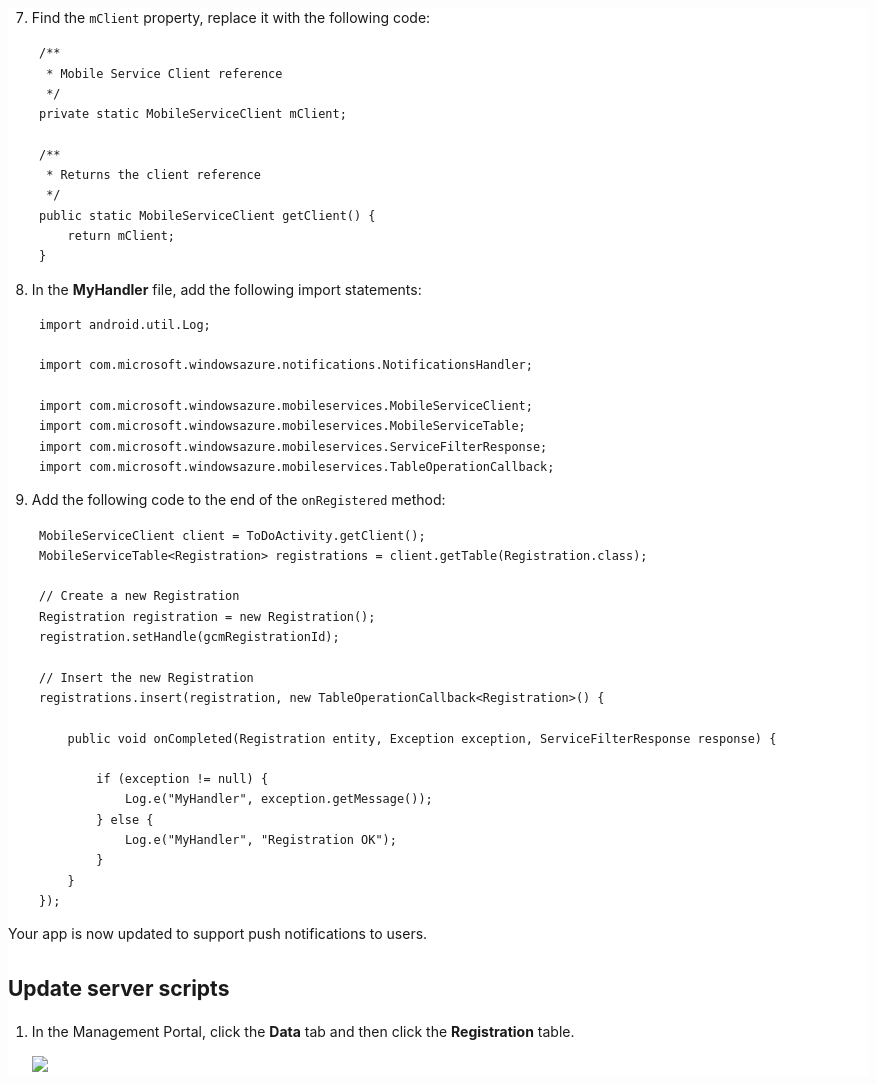 7. Find the `mClient` property, replace it with the following code:

		/**
		 * Mobile Service Client reference
		 */
		private static MobileServiceClient mClient;
	
		/**
		 * Returns the client reference
		 */
		public static MobileServiceClient getClient() {
			return mClient;
		}
	




8. In the **MyHandler** file, add the following import statements:

		import android.util.Log;
		
		import com.microsoft.windowsazure.notifications.NotificationsHandler;

		import com.microsoft.windowsazure.mobileservices.MobileServiceClient;
		import com.microsoft.windowsazure.mobileservices.MobileServiceTable;
		import com.microsoft.windowsazure.mobileservices.ServiceFilterResponse;
		import com.microsoft.windowsazure.mobileservices.TableOperationCallback;
		

9. Add the following code to the end of the `onRegistered` method:

	    MobileServiceClient client = ToDoActivity.getClient();
	    MobileServiceTable<Registration> registrations = client.getTable(Registration.class);

	    // Create a new Registration
	    Registration registration = new Registration();
	    registration.setHandle(gcmRegistrationId);

	    // Insert the new Registration
	    registrations.insert(registration, new TableOperationCallback<Registration>() {

	        public void onCompleted(Registration entity, Exception exception, ServiceFilterResponse response) {

	            if (exception != null) {
	                Log.e("MyHandler", exception.getMessage());
	            } else {
	                Log.e("MyHandler", "Registration OK");
	            }
	        }
	    });
		

Your app is now updated to support push notifications to users.

## <a name="update-scripts"></a>Update server scripts

1. In the Management Portal, click the **Data** tab and then click the **Registration** table. 

   	![][3]


[Create the Registration table]: #create-table
[Update your app]: #update-app
[Update server scripts]: #update-scripts
[Verify the push notification behavior]: #test-app
[Next Steps]: #next-steps
[0]: ./media/mobile-services-android-push-notifications-app-users/mobile-services-selection.png
[1]: ./media/mobile-services-android-push-notifications-app-users/mobile-create-table.png
[2]: ./media/mobile-services-android-push-notifications-app-users/mobile-create-registration-table.png
[3]: ./media/mobile-services-android-push-notifications-app-users/mobile-portal-data-tables-registration.png
[4]: ./media/mobile-services-android-push-notifications-app-users/mobile-insert-script-registration.png
[5]: ./media/mobile-services-android-push-notifications-app-users/mobile-insert-script-push2.png
[6]: ./media/mobile-services-android-push-notifications-app-users/mobile-create-registration-class.png
[27]: ./media/mobile-services-android-push-notifications-app-users/mobile-quickstart-push2-android.png
[28]: ./media/mobile-services-android-push-notifications-app-users/mobile-push-icon.png
[Windows Push Notifications & Live Connect]: http://go.microsoft.com/fwlink/?LinkID=257677
[Mobile Services server script reference]: http://go.microsoft.com/fwlink/?LinkId=262293
[My Apps dashboard]: http://go.microsoft.com/fwlink/?LinkId=262039
[Get started with Mobile Services]: /zh-cn/develop/mobile/how-to-guides/work-with-net-client-library/#create-new-service
[Get started with data]: /zh-cn/develop/mobile/tutorials/get-started-with-data-android
[Get started with authentication]: /zh-cn/develop/mobile/tutorials/get-started-with-users-android
[Get started with push notifications]: /zh-cn/develop/mobile/tutorials/get-started-with-push-android
[JavaScript and HTML]: mobile-services-win8-javascript/
[Azure Management Portal]: https://manage.windowsazure.cn/
[How to use the Android client library for Mobile Services]: /zh-cn/develop/mobile/how-to-guides/work-with-android-client-library